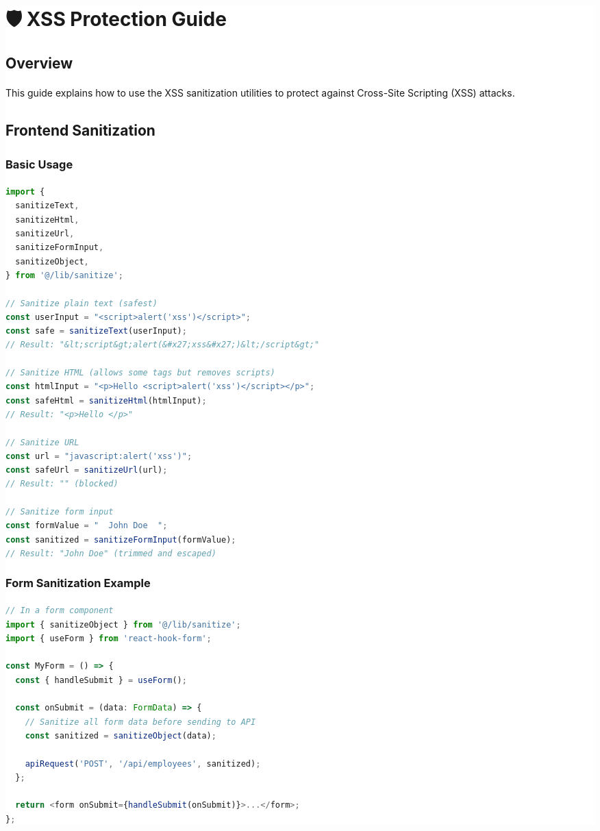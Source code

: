 # 🛡️ XSS Protection Guide

## Overview

This guide explains how to use the XSS sanitization utilities to protect against Cross-Site Scripting (XSS) attacks.

## Frontend Sanitization

### Basic Usage

```typescript
import {
  sanitizeText,
  sanitizeHtml,
  sanitizeUrl,
  sanitizeFormInput,
  sanitizeObject,
} from '@/lib/sanitize';

// Sanitize plain text (safest)
const userInput = "<script>alert('xss')</script>";
const safe = sanitizeText(userInput);
// Result: "&lt;script&gt;alert(&#x27;xss&#x27;)&lt;/script&gt;"

// Sanitize HTML (allows some tags but removes scripts)
const htmlInput = "<p>Hello <script>alert('xss')</script></p>";
const safeHtml = sanitizeHtml(htmlInput);
// Result: "<p>Hello </p>"

// Sanitize URL
const url = "javascript:alert('xss')";
const safeUrl = sanitizeUrl(url);
// Result: "" (blocked)

// Sanitize form input
const formValue = "  John Doe  ";
const sanitized = sanitizeFormInput(formValue);
// Result: "John Doe" (trimmed and escaped)
```

### Form Sanitization Example

```typescript
// In a form component
import { sanitizeObject } from '@/lib/sanitize';
import { useForm } from 'react-hook-form';

const MyForm = () => {
  const { handleSubmit } = useForm();

  const onSubmit = (data: FormData) => {
    // Sanitize all form data before sending to API
    const sanitized = sanitizeObject(data);
    
    apiRequest('POST', '/api/employees', sanitized);
  };

  return <form onSubmit={handleSubmit(onSubmit)}>...</form>;
};
```
